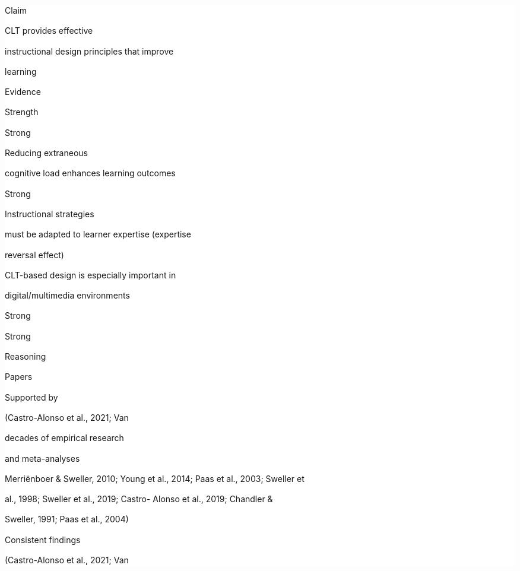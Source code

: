 Claim

CLT provides effective

instructional design
principles that improve

learning

Evidence

Strength

Strong

Reducing extraneous

cognitive load enhances
learning outcomes

Strong

Instructional strategies

must be adapted to learner
expertise (expertise

reversal effect)

CLT-based design is
especially important in

digital/multimedia
environments

Strong

Strong

Reasoning

Papers

Supported by

(Castro-Alonso et al., 2021; Van

decades of
empirical research

and meta-analyses

Merriënboer & Sweller, 2010; Young et
al., 2014; Paas et al., 2003; Sweller et

al., 1998; Sweller et al., 2019; Castro-
Alonso et al., 2019; Chandler &

Sweller, 1991; Paas et al., 2004)

Consistent findings

(Castro-Alonso et al., 2021; Van

